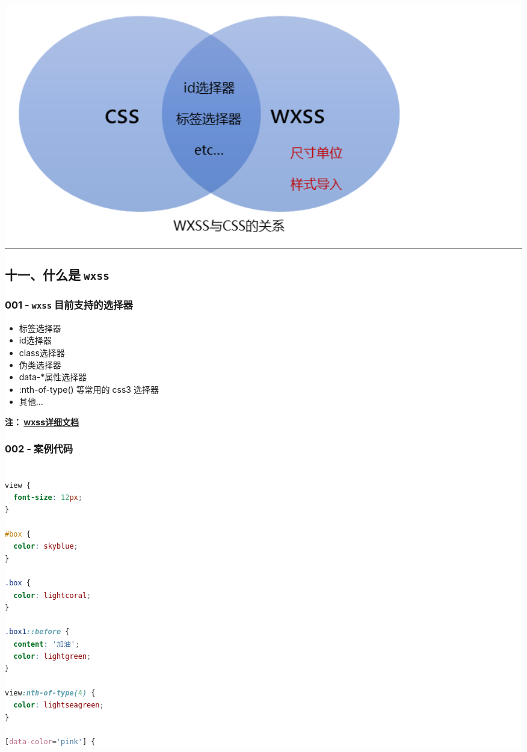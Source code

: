 ![`wxss` 和 `css` 的区别](./images/2wxss.png)

---

## 十一、什么是 `wxss`

### 001 - `wxss` 目前支持的选择器

- 标签选择器
- id选择器
- class选择器
- 伪类选择器
- data-*属性选择器
- :nth-of-type() 等常用的 css3 选择器
- 其他…

**注： [wxss详细文档](https://developers.weixin.qq.com/miniprogram/dev/framework/view/wxss.html)**

### 002 - 案例代码

```css

view {
  font-size: 12px;
}

#box {
  color: skyblue;
}

.box {
  color: lightcoral;
}

.box1::before {
  content: '加油';
  color: lightgreen;
}

view:nth-of-type(4) {
  color: lightseagreen;
}

[data-color='pink'] {
```